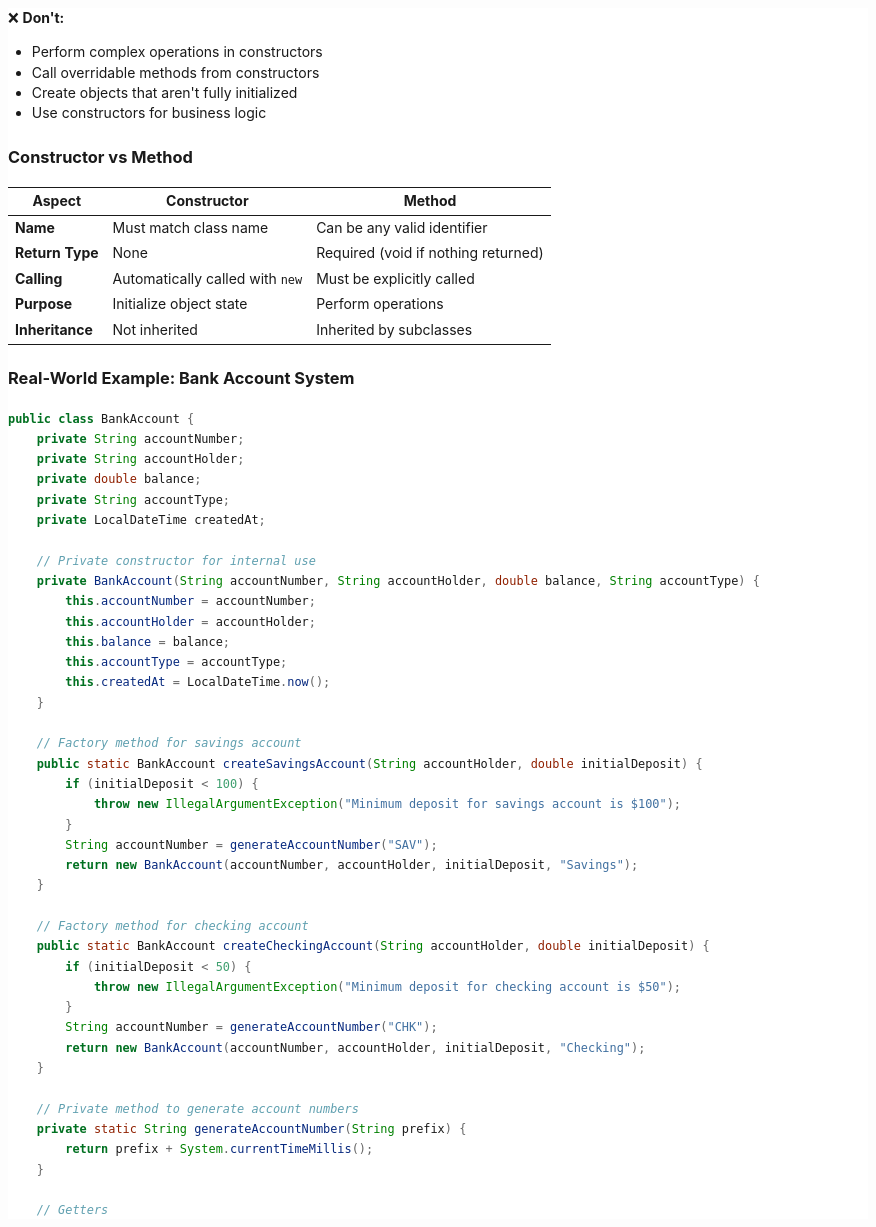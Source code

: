 ❌ **Don't:**

- Perform complex operations in constructors
- Call overridable methods from constructors
- Create objects that aren't fully initialized
- Use constructors for business logic

### Constructor vs Method

| Aspect | Constructor | Method |
|--------|-------------|---------|
| **Name** | Must match class name | Can be any valid identifier |
| **Return Type** | None | Required (void if nothing returned) |
| **Calling** | Automatically called with `new` | Must be explicitly called |
| **Purpose** | Initialize object state | Perform operations |
| **Inheritance** | Not inherited | Inherited by subclasses |

### Real-World Example: Bank Account System

```java
public class BankAccount {
    private String accountNumber;
    private String accountHolder;
    private double balance;
    private String accountType;
    private LocalDateTime createdAt;
    
    // Private constructor for internal use
    private BankAccount(String accountNumber, String accountHolder, double balance, String accountType) {
        this.accountNumber = accountNumber;
        this.accountHolder = accountHolder;
        this.balance = balance;
        this.accountType = accountType;
        this.createdAt = LocalDateTime.now();
    }
    
    // Factory method for savings account
    public static BankAccount createSavingsAccount(String accountHolder, double initialDeposit) {
        if (initialDeposit < 100) {
            throw new IllegalArgumentException("Minimum deposit for savings account is $100");
        }
        String accountNumber = generateAccountNumber("SAV");
        return new BankAccount(accountNumber, accountHolder, initialDeposit, "Savings");
    }
    
    // Factory method for checking account
    public static BankAccount createCheckingAccount(String accountHolder, double initialDeposit) {
        if (initialDeposit < 50) {
            throw new IllegalArgumentException("Minimum deposit for checking account is $50");
        }
        String accountNumber = generateAccountNumber("CHK");
        return new BankAccount(accountNumber, accountHolder, initialDeposit, "Checking");
    }
    
    // Private method to generate account numbers
    private static String generateAccountNumber(String prefix) {
        return prefix + System.currentTimeMillis();
    }
    
    // Getters
```